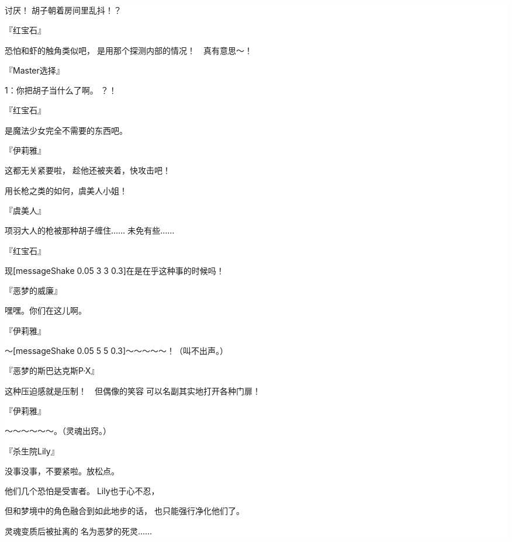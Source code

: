 讨厌！
胡子朝着房间里乱抖！？

『红宝石』

恐怕和虾的触角类似吧，
是用那个探测内部的情况！　真有意思～！

『Master选择』

1：你把胡子当什么了啊。
？！

『红宝石』

是魔法少女完全不需要的东西吧。

『伊莉雅』

这都无关紧要啦，
趁他还被夹着，快攻击吧！

用长枪之类的如何，虞美人小姐！

『虞美人』

项羽大人的枪被那种胡子缠住……
未免有些……

『红宝石』

现[messageShake 0.05 3 3 0.3]在是在乎这种事的时候吗！

『恶梦的威廉』

嘿嘿。你们在这儿啊。

『伊莉雅』

～[messageShake 0.05 5 5 0.3]～～～～～！（叫不出声。）

『恶梦的斯巴达克斯P·X』

这种压迫感就是压制！　但偶像的笑容
可以名副其实地打开各种门扉！

『伊莉雅』

～～～～～～。（灵魂出窍。）

『杀生院Lily』

没事没事，不要紧啦。放松点。

他们几个恐怕是受害者。
Lily也于心不忍，

但和梦境中的角色融合到如此地步的话，
也只能强行净化他们了。

灵魂变质后被扯离的
名为恶梦的死灵……
